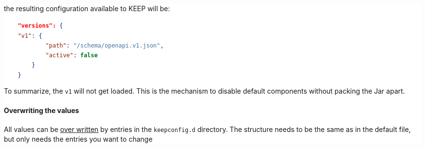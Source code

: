 the resulting configuration available to KEEP will be:

```json
    "versions": {
    "v1": {
            "path": "/schema/openapi.v1.json",
            "active": false
        }
    }
```

To summarize, the `v1` will not get loaded. This is the mechanism to disable default components without packing the Jar apart.

#### Overwriting the values

All values can be [over written](https://vertx.io/docs/vertx-config/java/#_overloading_rules) by entries in the `keepconfig.d` directory. The structure needs to be the same as in the default file, but only needs the entries you want to change
